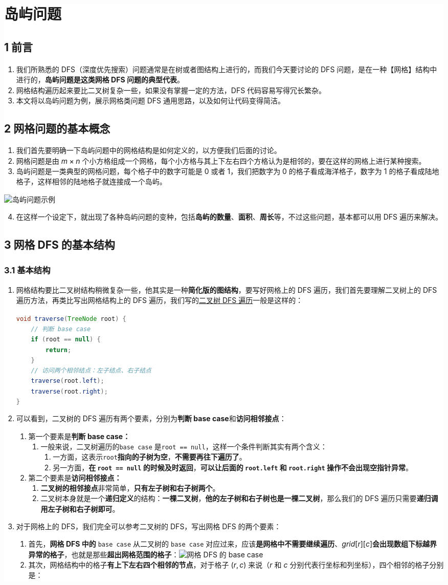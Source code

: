 # 岛屿问题

## 1 前言

1. 我们所熟悉的 DFS（深度优先搜索）问题通常是在树或者图结构上进行的，而我们今天要讨论的 DFS 问题，是在一种【网格】结构中进行的，**岛屿问题是这类网格 DFS 问题的典型代表**。
2. 网格结构遍历起来要比二叉树复杂一些，如果没有掌握一定的方法，DFS 代码容易写得冗长繁杂。
3. 本文将以岛屿问题为例，展示网格类问题 DFS 通用思路，以及如何让代码变得简洁。

## 2 网格问题的基本概念

1. 我们首先要明确一下岛屿问题中的网格结构是如何定义的，以方便我们后面的讨论。
2. 网格问题是由 $m \times n$ 个小方格组成一个网格，每个小方格与其上下左右四个方格认为是相邻的，要在这样的网格上进行某种搜索。
3. 岛屿问题是一类典型的网格问题，每个格子中的数字可能是 0 或者 1，我们把数字为 0 的格子看成海洋格子，数字为 1 的格子看成陆地格子，这样相邻的陆地格子就连接成一个岛屿。

![岛屿问题示例](../../../media/202107/2021-07-03_211007.png)

4. 在这样一个设定下，就出现了各种岛屿问题的变种，包括**岛屿的数量**、**面积**、**周长**等，不过这些问题，基本都可以用 DFS 遍历来解决。

## 3 网格 DFS 的基本结构

### 3.1 基本结构

1. 网格结构要比二叉树结构稍微复杂一些，他其实是一种**简化版的图结构**，要写好网格上的 DFS 遍历，我们首先要理解二叉树上的 DFS 遍历方法，再类比写出网格结构上的 DFS 遍历，我们写的[二叉树 DFS 遍历](https://notebook.grayson.top/project-21/doc-724/#1-1-1-%E5%89%8D%E5%BA%8F%E9%81%8D%E5%8E%86)一般是这样的：

   ```java
   void traverse(TreeNode root) {
       // 判断 base case
       if (root == null) {
           return;
       }
       // 访问两个相邻结点：左子结点、右子结点
       traverse(root.left);
       traverse(root.right);
   }
   ```
2. 可以看到，二叉树的 DFS 遍历有两个要素，分别为**判断 base case**和**访问相邻接点**：

   1. 第一个要素是**判断 base case：**
      1. 一般来说，二叉树遍历的`base case` 是`root == null`，这样一个条件判断其实有两个含义：
         1. 一方面，这表示`root`**指向的子树为空**，**不需要再往下遍历了**。
         2. 另一方面，**在 `root == null` 的时候及时返回**，**可以让后面的 `root.left` 和 `root.right` 操作不会出现空指针异常**。
   2. 第二个要素是**访问相邻接点：**
      1. **二叉树的相邻接点**非常简单，**只有左子树和右子树两个**。
      2. 二叉树本身就是一个**递归定义**的结构：**一棵二叉树**，**他的左子树和右子树也是一棵二叉树**，那么我们的 DFS 遍历只需要**递归调用左子树和右子树即可**。
3. 对于网格上的 DFS，我们完全可以参考二叉树的 DFS，写出网格 DFS 的两个要素：

   1. 首先，**网格 DFS 中的** `base case` 从二叉树的 `base case` 对应过来，应该**是网格中不需要继续遍历**、$grid[r][c]$**会出现数组下标越界异常的格子**，也就是那些**超出网格范围的格子**：![网格 DFS 的 base case](../../../media/202107/2021-07-03_213404.png)
   2. 其次，网格结构中的格子**有上下左右四个相邻的节点**，对于格子 $(r,c)$ 来说（$r$ 和 $c$ 分别代表行坐标和列坐标），四个相邻的格子分别是：
